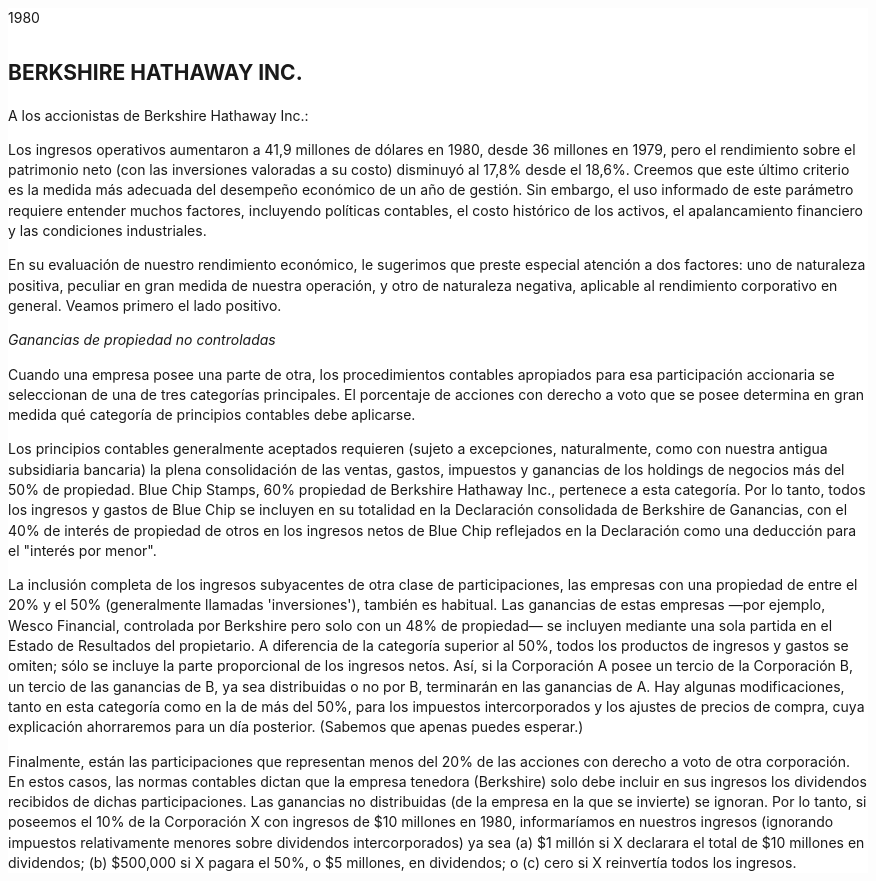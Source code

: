 1980




## BERKSHIRE HATHAWAY INC.


A los accionistas de Berkshire Hathaway Inc.:


Los ingresos operativos aumentaron a 41,9 millones de dólares en 1980, desde 36 millones en 1979, pero el rendimiento sobre el patrimonio neto (con las inversiones valoradas a su costo) disminuyó al 17,8% desde el 18,6%. Creemos que este último criterio es la medida más adecuada del desempeño económico de un año de gestión. Sin embargo, el uso informado de este parámetro requiere entender muchos factores, incluyendo políticas contables, el costo histórico de los activos, el apalancamiento financiero y las condiciones industriales.

En su evaluación de nuestro rendimiento económico, le sugerimos que preste especial atención a dos factores: uno de naturaleza positiva, peculiar en gran medida de nuestra operación, y otro de naturaleza negativa, aplicable al rendimiento corporativo en general. Veamos primero el lado positivo.

*Ganancias de propiedad no controladas*

Cuando una empresa posee una parte de otra, los procedimientos contables apropiados para esa participación accionaria se seleccionan de una de tres categorías principales. El porcentaje de acciones con derecho a voto que se posee determina en gran medida qué categoría de principios contables debe aplicarse.


Los principios contables generalmente aceptados requieren (sujeto a excepciones, naturalmente, como con nuestra antigua subsidiaria bancaria) la plena consolidación de las ventas, gastos, impuestos y ganancias de los holdings de negocios más del 50% de propiedad. Blue Chip Stamps, 60% propiedad de Berkshire Hathaway Inc., pertenece a esta categoría. Por lo tanto, todos los ingresos y gastos de Blue Chip se incluyen en su totalidad en la Declaración consolidada de Berkshire de Ganancias, con el 40% de interés de propiedad de otros en los ingresos netos de Blue Chip reflejados en la Declaración como una deducción para el "interés por menor".


La inclusión completa de los ingresos subyacentes de otra clase de participaciones, las empresas con una propiedad de entre el 20% y el 50% (generalmente llamadas 'inversiones'), también es habitual. Las ganancias de estas empresas —por ejemplo, Wesco Financial, controlada por Berkshire pero solo con un 48% de propiedad— se incluyen mediante una sola partida en el Estado de Resultados del propietario. A diferencia de la categoría superior al 50%, todos los productos de ingresos y gastos se omiten; sólo se incluye la parte proporcional de los ingresos netos. Así, si la Corporación A posee un tercio de la Corporación B, un tercio de las ganancias de B, ya sea distribuidas o no por B, terminarán en las ganancias de A. Hay algunas modificaciones, tanto en esta categoría como en la de más del 50%, para los impuestos intercorporados y los ajustes de precios de compra, cuya explicación ahorraremos para un día posterior. (Sabemos que apenas puedes esperar.)


Finalmente, están las participaciones que representan menos del 20% de las acciones con derecho a voto de otra corporación. En estos casos, las normas contables dictan que la empresa tenedora (Berkshire) solo debe incluir en sus ingresos los dividendos recibidos de dichas participaciones. Las ganancias no distribuidas (de la empresa en la que se invierte) se ignoran. Por lo tanto, si poseemos el 10% de la Corporación X con ingresos de $10 millones en 1980, informaríamos en nuestros ingresos (ignorando impuestos relativamente menores sobre dividendos intercorporados) ya sea (a) $1 millón si X declarara el total de $10 millones en dividendos; (b) $500,000 si X pagara el 50%, o $5 millones, en dividendos; o (c) cero si X reinvertía todos los ingresos.
